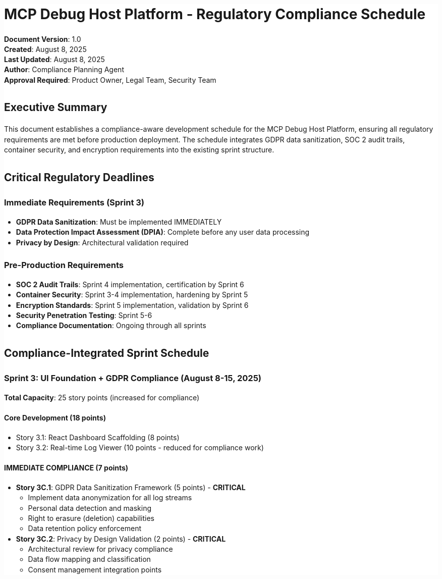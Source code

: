# MCP Debug Host Platform - Regulatory Compliance Schedule

**Document Version**: 1.0  
**Created**: August 8, 2025  
**Last Updated**: August 8, 2025  
**Author**: Compliance Planning Agent  
**Approval Required**: Product Owner, Legal Team, Security Team  

## Executive Summary

This document establishes a compliance-aware development schedule for the MCP Debug Host Platform, ensuring all regulatory requirements are met before production deployment. The schedule integrates GDPR data sanitization, SOC 2 audit trails, container security, and encryption requirements into the existing sprint structure.

## Critical Regulatory Deadlines

### Immediate Requirements (Sprint 3)
- **GDPR Data Sanitization**: Must be implemented IMMEDIATELY
- **Data Protection Impact Assessment (DPIA)**: Complete before any user data processing
- **Privacy by Design**: Architectural validation required

### Pre-Production Requirements
- **SOC 2 Audit Trails**: Sprint 4 implementation, certification by Sprint 6
- **Container Security**: Sprint 3-4 implementation, hardening by Sprint 5
- **Encryption Standards**: Sprint 5 implementation, validation by Sprint 6
- **Security Penetration Testing**: Sprint 5-6
- **Compliance Documentation**: Ongoing through all sprints

## Compliance-Integrated Sprint Schedule

### Sprint 3: UI Foundation + GDPR Compliance (August 8-15, 2025)
**Total Capacity**: 25 story points (increased for compliance)

#### Core Development (18 points)
- Story 3.1: React Dashboard Scaffolding (8 points)
- Story 3.2: Real-time Log Viewer (10 points - reduced for compliance work)

#### **IMMEDIATE COMPLIANCE (7 points)**
- **Story 3C.1**: GDPR Data Sanitization Framework (5 points) - **CRITICAL**
  - Implement data anonymization for all log streams
  - Personal data detection and masking
  - Right to erasure (deletion) capabilities
  - Data retention policy enforcement
- **Story 3C.2**: Privacy by Design Validation (2 points) - **CRITICAL**
  - Architectural review for privacy compliance
  - Data flow mapping and classification
  - Consent management integration points
